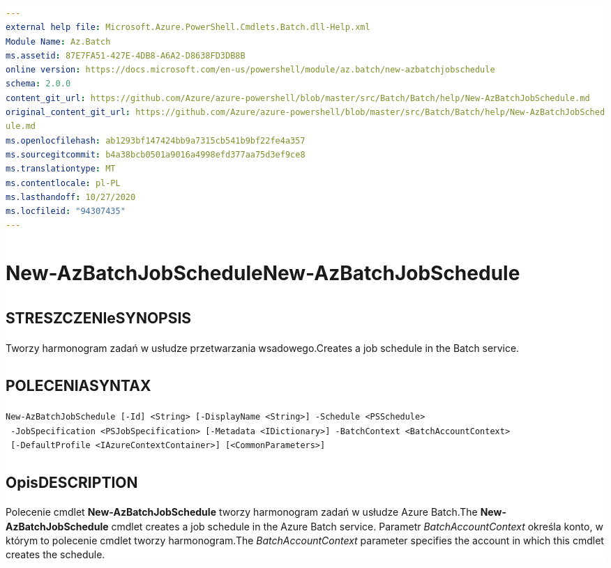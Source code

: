 ```yaml
---
external help file: Microsoft.Azure.PowerShell.Cmdlets.Batch.dll-Help.xml
Module Name: Az.Batch
ms.assetid: 87E7FA51-427E-4DB8-A6A2-D8638FD3DB8B
online version: https://docs.microsoft.com/en-us/powershell/module/az.batch/new-azbatchjobschedule
schema: 2.0.0
content_git_url: https://github.com/Azure/azure-powershell/blob/master/src/Batch/Batch/help/New-AzBatchJobSchedule.md
original_content_git_url: https://github.com/Azure/azure-powershell/blob/master/src/Batch/Batch/help/New-AzBatchJobSchedule.md
ms.openlocfilehash: ab1293bf147424bb9a7315cb541b9bf22fe4a357
ms.sourcegitcommit: b4a38bcb0501a9016a4998efd377aa75d3ef9ce8
ms.translationtype: MT
ms.contentlocale: pl-PL
ms.lasthandoff: 10/27/2020
ms.locfileid: "94307435"
---
```

# <span data-ttu-id="af3af-101">New-AzBatchJobSchedule</span><span class="sxs-lookup"><span data-stu-id="af3af-101">New-AzBatchJobSchedule</span></span>

## <span data-ttu-id="af3af-102">STRESZCZENIe</span><span class="sxs-lookup"><span data-stu-id="af3af-102">SYNOPSIS</span></span>
<span data-ttu-id="af3af-103">Tworzy harmonogram zadań w usłudze przetwarzania wsadowego.</span><span class="sxs-lookup"><span data-stu-id="af3af-103">Creates a job schedule in the Batch service.</span></span>

## <span data-ttu-id="af3af-104">POLECENIA</span><span class="sxs-lookup"><span data-stu-id="af3af-104">SYNTAX</span></span>

```
New-AzBatchJobSchedule [-Id] <String> [-DisplayName <String>] -Schedule <PSSchedule>
 -JobSpecification <PSJobSpecification> [-Metadata <IDictionary>] -BatchContext <BatchAccountContext>
 [-DefaultProfile <IAzureContextContainer>] [<CommonParameters>]
```

## <span data-ttu-id="af3af-105">Opis</span><span class="sxs-lookup"><span data-stu-id="af3af-105">DESCRIPTION</span></span>
<span data-ttu-id="af3af-106">Polecenie cmdlet **New-AzBatchJobSchedule** tworzy harmonogram zadań w usłudze Azure Batch.</span><span class="sxs-lookup"><span data-stu-id="af3af-106">The **New-AzBatchJobSchedule** cmdlet creates a job schedule in the Azure Batch service.</span></span>
<span data-ttu-id="af3af-107">Parametr *BatchAccountContext* określa konto, w którym to polecenie cmdlet tworzy harmonogram.</span><span class="sxs-lookup"><span data-stu-id="af3af-107">The *BatchAccountContext* parameter specifies the account in which this cmdlet creates the schedule.</span></span>
